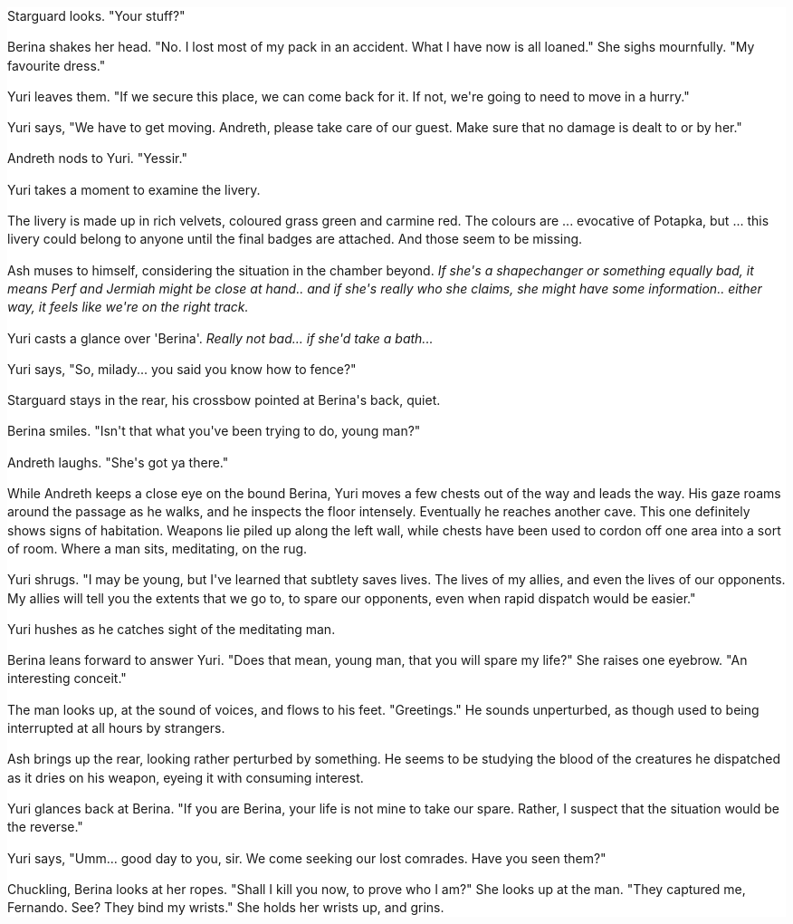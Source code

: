 Starguard looks. "Your stuff?"

Berina shakes her head. "No. I lost most of my pack in an accident. What I have now is all loaned." She sighs mournfully. "My favourite dress."

Yuri leaves them. "If we secure this place, we can come back for it. If not, we're going to need to move in a hurry."

Yuri says, "We have to get moving. Andreth, please take care of our guest. Make sure that no damage is dealt to or by her."

Andreth nods to Yuri. "Yessir."

Yuri takes a moment to examine the livery.

The livery is made up in rich velvets, coloured grass green and carmine red. The colours are ... evocative of Potapka, but ... this livery could belong to anyone until the final badges are attached. And those seem to be missing.

Ash muses to himself, considering the situation in the chamber beyond. _If she's a shapechanger or something equally bad, it means Perf and Jermiah might be close at hand.. and if she's really who she claims, she might have some information.. either way, it feels like we're on the right track._

Yuri casts a glance over 'Berina'. _Really not bad... if she'd take a bath..._

Yuri says, "So, milady... you said you know how to fence?"

Starguard stays in the rear, his crossbow pointed at Berina's back, quiet.

Berina smiles. "Isn't that what you've been trying to do, young man?"

Andreth laughs. "She's got ya there."

While Andreth keeps a close eye on the bound Berina, Yuri moves a few chests out of the way and leads the way. His gaze roams around the passage as he walks, and he inspects the floor intensely. Eventually he reaches another cave. This one definitely shows signs of habitation. Weapons lie piled up along the left wall, while chests have been used to cordon off one area into a sort of room. Where a man sits, meditating, on the rug.

Yuri shrugs. "I may be young, but I've learned that subtlety saves lives. The lives of my allies, and even the lives of our opponents. My allies will tell you the extents that we go to, to spare our opponents, even when rapid dispatch would be easier."

Yuri hushes as he catches sight of the meditating man.

Berina leans forward to answer Yuri. "Does that mean, young man, that you will spare my life?" She raises one eyebrow. "An interesting conceit."

The man looks up, at the sound of voices, and flows to his feet. "Greetings." He sounds unperturbed, as though used to being interrupted at all hours by strangers.

Ash brings up the rear, looking rather perturbed by something. He seems to be studying the blood of the creatures he dispatched as it dries on his weapon, eyeing it with consuming interest.

Yuri glances back at Berina. "If you are Berina, your life is not mine to take our spare. Rather, I suspect that the situation would be the reverse."

Yuri says, "Umm... good day to you, sir. We come seeking our lost comrades. Have you seen them?"

Chuckling, Berina looks at her ropes. "Shall I kill you now, to prove who I am?" She looks up at the man. "They captured me, Fernando. See? They bind my wrists." She holds her wrists up, and grins.
